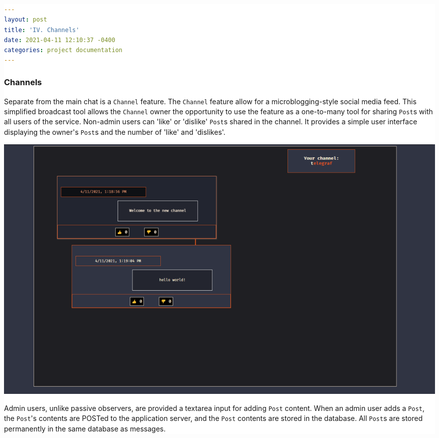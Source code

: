 ```yaml
---
layout: post
title: 'IV. Channels'
date: 2021-04-11 12:10:37 -0400
categories: project documentation
---
```


### Channels

Separate from the main chat is a `Channel` feature. The `Channel` feature allow for a microblogging-style social media feed.
This simplified broadcast tool allows the `Channel` owner the opportunity to use the feature as a one-to-many tool for sharing `Post`s with
all users of the service.
Non-admin users can 'like' or 'dislike' `Post`s shared in the channel. It provides a simple user interface displaying the owner's `Post`s
and the number of 'like' and 'dislikes'.

![channel intro](/assets/images/channelIntro.PNG)

Admin users, unlike passive observers, are provided a textarea input for adding `Post` content. When an admin user adds a `Post`, the `Post`'s contents are POSTed to
the application server, and the `Post` contents are stored in the database. All `Post`s are stored permanently in the same database as messages.
